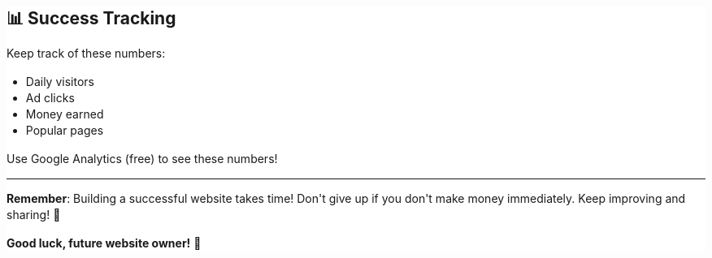 
## 📊 Success Tracking

Keep track of these numbers:
- Daily visitors
- Ad clicks
- Money earned
- Popular pages

Use Google Analytics (free) to see these numbers!

---

**Remember**: Building a successful website takes time! Don't give up if you don't make money immediately. Keep improving and sharing! 🌟

**Good luck, future website owner!** 🚀
